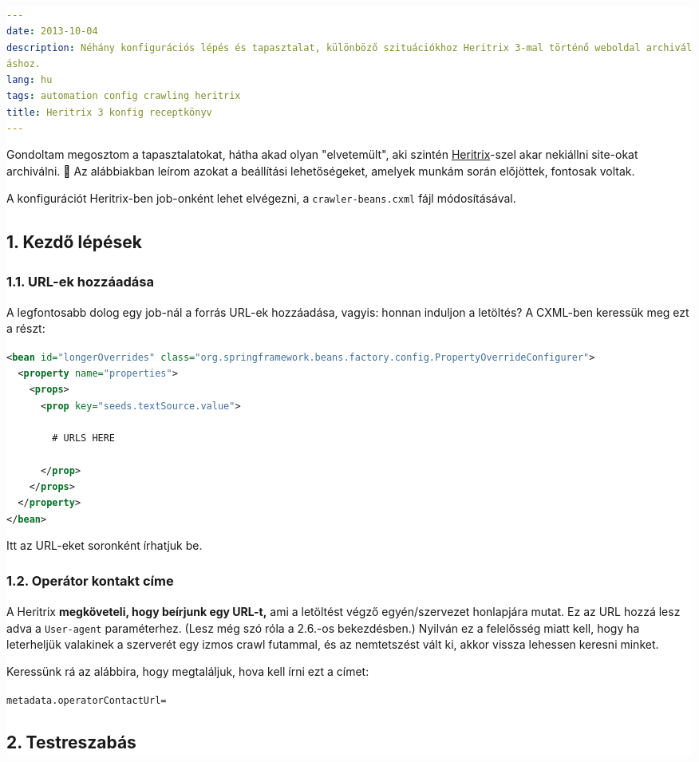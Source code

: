 ```yaml
---
date: 2013-10-04
description: Néhány konfigurációs lépés és tapasztalat, különböző szituációkhoz Heritrix 3-mal történő weboldal archiváláshoz.
lang: hu
tags: automation config crawling heritrix
title: Heritrix 3 konfig receptkönyv
---
```


Gondoltam megosztom a tapasztalatokat, hátha akad olyan "elvetemült", aki szintén [Heritrix][heritrix]-szel akar nekiállni site-okat archiválni. 🤪 Az alábbiakban leírom azokat a beállítási lehetőségeket, amelyek munkám során előjöttek, fontosak voltak.

A konfigurációt Heritrix-ben job-onként lehet elvégezni, a `crawler-beans.cxml` fájl módosításával.

## 1. Kezdő lépések

### 1.1. URL-ek hozzáadása

A legfontosabb dolog egy job-nál a forrás URL-ek hozzáadása, vagyis: honnan induljon a letöltés? A CXML-ben keressük meg ezt a részt:

```xml
<bean id="longerOverrides" class="org.springframework.beans.factory.config.PropertyOverrideConfigurer">
  <property name="properties">
    <props>
      <prop key="seeds.textSource.value">

        # URLS HERE

      </prop>
    </props>
  </property>
</bean>
```

Itt az URL-eket soronként írhatjuk be.

### 1.2. Operátor kontakt címe

A Heritrix **megköveteli, hogy beírjunk egy URL-t,** ami a letöltést végző egyén/szervezet honlapjára mutat. Ez az URL hozzá lesz adva a `User-agent` paraméterhez. (Lesz még szó róla a 2.6.-os bekezdésben.) Nyilván ez a felelősség miatt kell, hogy ha leterheljük valakinek a szerverét egy izmos crawl futammal, és az nemtetszést vált ki, akkor vissza lehessen keresni minket.

Keressünk rá az alábbira, hogy megtaláljuk, hova kell írni ezt a címet:

```
metadata.operatorContactUrl=
```

## 2. Testreszabás


[arc]: https://en.wikipedia.org/wiki/ARC_(file_format)
[docs]: https://webarchive.jira.com/wiki/spaces/Heritrix/pages/5407381/Heritrix+3.0+and+3.1+User+Guide
[heritrix]: https://webarchive.jira.com/wiki/spaces/Heritrix/overview
[robots-txt]: https://support.google.com/webmasters/answer/6062608?hl=hu
[user-agent]: https://developer.mozilla.org/en-US/docs/Web/HTTP/Headers/User-Agent
[warc]: https://en.wikipedia.org/wiki/Web_ARChive
[wget]: https://www.gnu.org/software/wget/